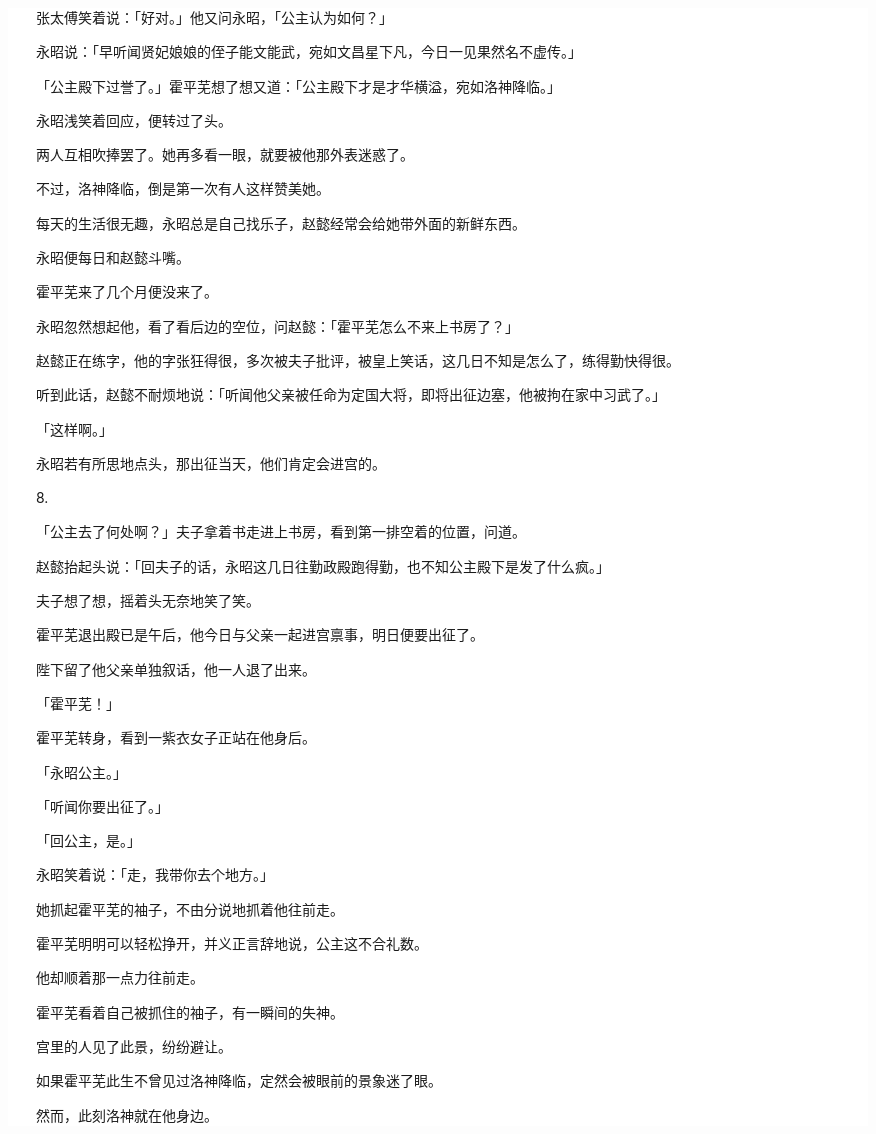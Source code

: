 &emsp;&emsp;张太傅笑着说：「好对。」他又问永昭，「公主认为如何？」  
  
&emsp;&emsp;永昭说：「早听闻贤妃娘娘的侄子能文能武，宛如文昌星下凡，今日一见果然名不虚传。」  
  
&emsp;&emsp;「公主殿下过誉了。」霍平芜想了想又道：「公主殿下才是才华横溢，宛如洛神降临。」  
  
&emsp;&emsp;永昭浅笑着回应，便转过了头。  
  
&emsp;&emsp;两人互相吹捧罢了。她再多看一眼，就要被他那外表迷惑了。  
  
&emsp;&emsp;不过，洛神降临，倒是第一次有人这样赞美她。  
  
&emsp;&emsp;每天的生活很无趣，永昭总是自己找乐子，赵懿经常会给她带外面的新鲜东西。  
  
&emsp;&emsp;永昭便每日和赵懿斗嘴。  
  
&emsp;&emsp;霍平芜来了几个月便没来了。  
  
&emsp;&emsp;永昭忽然想起他，看了看后边的空位，问赵懿：「霍平芜怎么不来上书房了？」  
  
&emsp;&emsp;赵懿正在练字，他的字张狂得很，多次被夫子批评，被皇上笑话，这几日不知是怎么了，练得勤快得很。  
  
&emsp;&emsp;听到此话，赵懿不耐烦地说：「听闻他父亲被任命为定国大将，即将出征边塞，他被拘在家中习武了。」  
  
&emsp;&emsp;「这样啊。」  
  
&emsp;&emsp;永昭若有所思地点头，那出征当天，他们肯定会进宫的。  
  
&emsp;&emsp;8.  
  
&emsp;&emsp;「公主去了何处啊？」夫子拿着书走进上书房，看到第一排空着的位置，问道。  
  
&emsp;&emsp;赵懿抬起头说：「回夫子的话，永昭这几日往勤政殿跑得勤，也不知公主殿下是发了什么疯。」  
  
&emsp;&emsp;夫子想了想，摇着头无奈地笑了笑。  
  
&emsp;&emsp;霍平芜退出殿已是午后，他今日与父亲一起进宫禀事，明日便要出征了。  
  
&emsp;&emsp;陛下留了他父亲单独叙话，他一人退了出来。  
  
&emsp;&emsp;「霍平芜！」  
  
&emsp;&emsp;霍平芜转身，看到一紫衣女子正站在他身后。  
  
&emsp;&emsp;「永昭公主。」  
  
&emsp;&emsp;「听闻你要出征了。」  
  
&emsp;&emsp;「回公主，是。」  
  
&emsp;&emsp;永昭笑着说：「走，我带你去个地方。」  
  
&emsp;&emsp;她抓起霍平芜的袖子，不由分说地抓着他往前走。  
  
&emsp;&emsp;霍平芜明明可以轻松挣开，并义正言辞地说，公主这不合礼数。  
  
&emsp;&emsp;他却顺着那一点力往前走。  
  
&emsp;&emsp;霍平芜看着自己被抓住的袖子，有一瞬间的失神。  
  
&emsp;&emsp;宫里的人见了此景，纷纷避让。  
  
&emsp;&emsp;如果霍平芜此生不曾见过洛神降临，定然会被眼前的景象迷了眼。  
  
&emsp;&emsp;然而，此刻洛神就在他身边。  
  